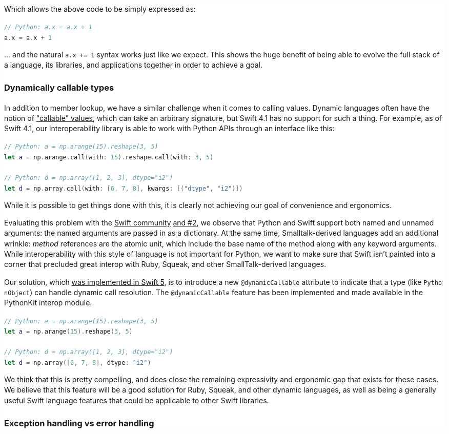 Which allows the above code to be simply expressed as:

```swift
// Python: a.x = a.x + 1
a.x = a.x + 1
```
... and the natural `a.x += 1` syntax works just like we expect.  This shows the huge benefit of being able to evolve the full stack of a language, its libraries, and applications together in order to achieve a goal.

### Dynamically callable types

In addition to member lookup, we have a similar challenge when it comes to calling values.  Dynamic languages often have the notion of ["callable" values](https://en.wikipedia.org/wiki/Callable_object), which can take an arbitrary signature, but Swift 4.1 has no support for such a thing.  For example, as of Swift 4.1, our interoperability library is able to work with Python APIs through an interface like this:

```swift
// Python: a = np.arange(15).reshape(3, 5)
let a = np.arange.call(with: 15).reshape.call(with: 3, 5)

// Python: d = np.array([1, 2, 3], dtype="i2")
let d = np.array.call(with: [6, 7, 8], kwargs: [("dtype", "i2")])
```

While it is possible to get things done with this, it is clearly not achieving our goal of convenience and ergonomics.

Evaluating this problem with the [Swift community](https://forums.swift.org/t/pitch-introduce-user-defined-dynamically-callable-types/7038) [and #2](https://forums.swift.org/t/pitch-2-introduce-user-defined-dynamically-callable-types/7112), we observe that Python and Swift support both named and unnamed arguments: the named arguments are passed in as a dictionary.  At the same time, Smalltalk-derived languages add an additional wrinkle: *method* references are the atomic unit, which include the base name of the method along with any keyword arguments.  While interoperability with this style of language is not important for Python, we want to make sure that Swift isn’t painted into a corner that precluded great interop with Ruby, Squeak, and other SmallTalk-derived languages.

Our solution, which [was implemented in Swift 5](https://github.com/apple/swift-evolution/blob/master/proposals/0216-dynamic-callable.md), is to introduce a new `@dynamicCallable` attribute to indicate that a type (like `PythonObject`) can handle dynamic call resolution. The `@dynamicCallable` feature has been implemented and made available in the PythonKit interop module.

```swift
// Python: a = np.arange(15).reshape(3, 5)
let a = np.arange(15).reshape(3, 5)

// Python: d = np.array([1, 2, 3], dtype="i2")
let d = np.array([6, 7, 8], dtype: "i2")
```
We think that this is pretty compelling, and does close the remaining expressivity and ergonomic gap that exists for these cases.  We believe that this feature will be a good solution for Ruby, Squeak, and other dynamic languages, as well as being a generally useful Swift language features that could be applicable to other Swift libraries.

### Exception handling vs error handling
